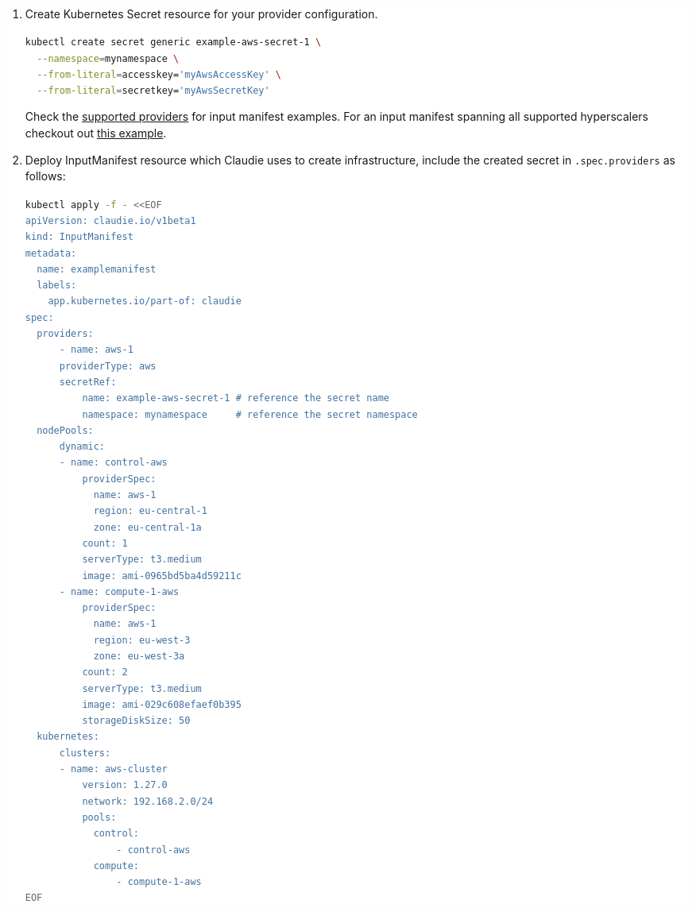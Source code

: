 1. Create Kubernetes Secret resource for your provider configuration.

    ```bash
    kubectl create secret generic example-aws-secret-1 \
      --namespace=mynamespace \
      --from-literal=accesskey='myAwsAccessKey' \
      --from-literal=secretkey='myAwsSecretKey'
    ```

    Check the [supported providers](#supported-providers) for input manifest examples. For an input manifest spanning all supported hyperscalers checkout out [this example](https://docs.claudie.io/latest/input-manifest/example/).

2. Deploy InputManifest resource which Claudie uses to create infrastructure, include the created secret in `.spec.providers` as follows:
    ```bash
    kubectl apply -f - <<EOF
    apiVersion: claudie.io/v1beta1
    kind: InputManifest
    metadata:
      name: examplemanifest
      labels:
        app.kubernetes.io/part-of: claudie
    spec:
      providers:
          - name: aws-1
          providerType: aws
          secretRef:
              name: example-aws-secret-1 # reference the secret name
              namespace: mynamespace     # reference the secret namespace
      nodePools:
          dynamic:
          - name: control-aws
              providerSpec:
                name: aws-1
                region: eu-central-1
                zone: eu-central-1a
              count: 1
              serverType: t3.medium
              image: ami-0965bd5ba4d59211c
          - name: compute-1-aws
              providerSpec:
                name: aws-1
                region: eu-west-3
                zone: eu-west-3a
              count: 2
              serverType: t3.medium
              image: ami-029c608efaef0b395
              storageDiskSize: 50
      kubernetes:
          clusters:
          - name: aws-cluster
              version: 1.27.0
              network: 192.168.2.0/24
              pools:
                control:
                    - control-aws
                compute:
                    - compute-1-aws        
    EOF
    ```
    